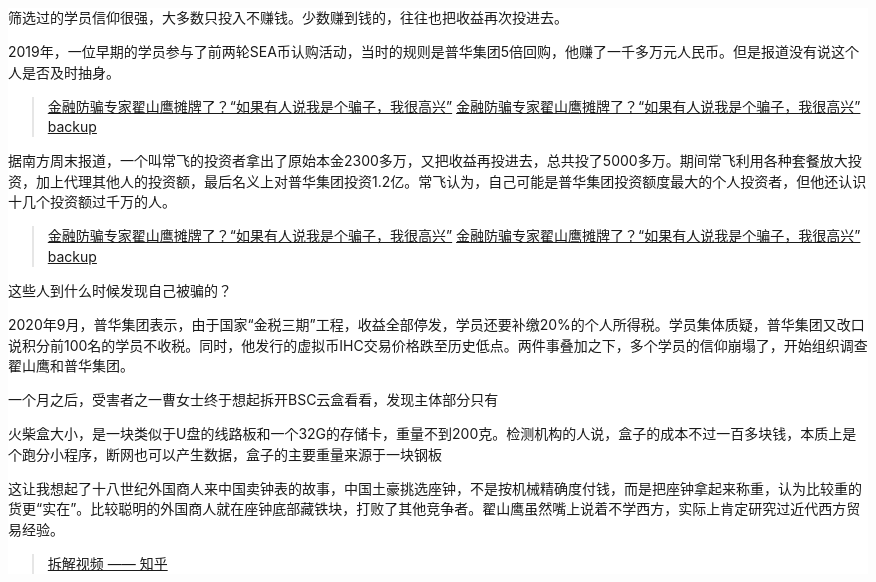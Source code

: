筛选过的学员信仰很强，大多数只投入不赚钱。少数赚到钱的，往往也把收益再次投进去。

2019年，一位早期的学员参与了前两轮SEA币认购活动，当时的规则是普华集团5倍回购，他赚了一千多万元人民币。但是报道没有说这个人是否及时抽身。

> [金融防骗专家翟山鹰摊牌了？“如果有人说我是个骗子，我很高兴”](https://xw.qq.com/cmsid/20220805A0AVMD00?pgv_ref=amp)
> [金融防骗专家翟山鹰摊牌了？“如果有人说我是个骗子，我很高兴” backup](https://new.qq.com/rain/a/20220805A0AVMD00?no-redirect=1)

据南方周末报道，一个叫常飞的投资者拿出了原始本金2300多万，又把收益再投进去，总共投了5000多万。期间常飞利用各种套餐放大投资，加上代理其他人的投资额，最后名义上对普华集团投资1.2亿。常飞认为，自己可能是普华集团投资额度最大的个人投资者，但他还认识十几个投资额过千万的人。

> [金融防骗专家翟山鹰摊牌了？“如果有人说我是个骗子，我很高兴”](https://xw.qq.com/cmsid/20220805A0AVMD00?pgv_ref=amp)
> [金融防骗专家翟山鹰摊牌了？“如果有人说我是个骗子，我很高兴” backup](https://new.qq.com/rain/a/20220805A0AVMD00?no-redirect=1)

这些人到什么时候发现自己被骗的？

2020年9月，普华集团表示，由于国家“金税三期”工程，收益全部停发，学员还要补缴20%的个人所得税。学员集体质疑，普华集团又改口说积分前100名的学员不收税。同时，他发行的虚拟币IHC交易价格跌至历史低点。两件事叠加之下，多个学员的信仰崩塌了，开始组织调查翟山鹰和普华集团。

一个月之后，受害者之一曹女士终于想起拆开BSC云盒看看，发现主体部分只有

火柴盒大小，是一块类似于U盘的线路板和一个32G的存储卡，重量不到200克。检测机构的人说，盒子的成本不过一百多块钱，本质上是个跑分小程序，断网也可以产生数据，盒子的主要重量来源于一块钢板

这让我想起了十八世纪外国商人来中国卖钟表的故事，中国土豪挑选座钟，不是按机械精确度付钱，而是把座钟拿起来称重，认为比较重的货更“实在”。比较聪明的外国商人就在座钟底部藏铁块，打败了其他竞争者。翟山鹰虽然嘴上说着不学西方，实际上肯定研究过近代西方贸易经验。

> [拆解视频 —— 知乎](https://www.zhihu.com/question/67222632/answer/2066161241)
